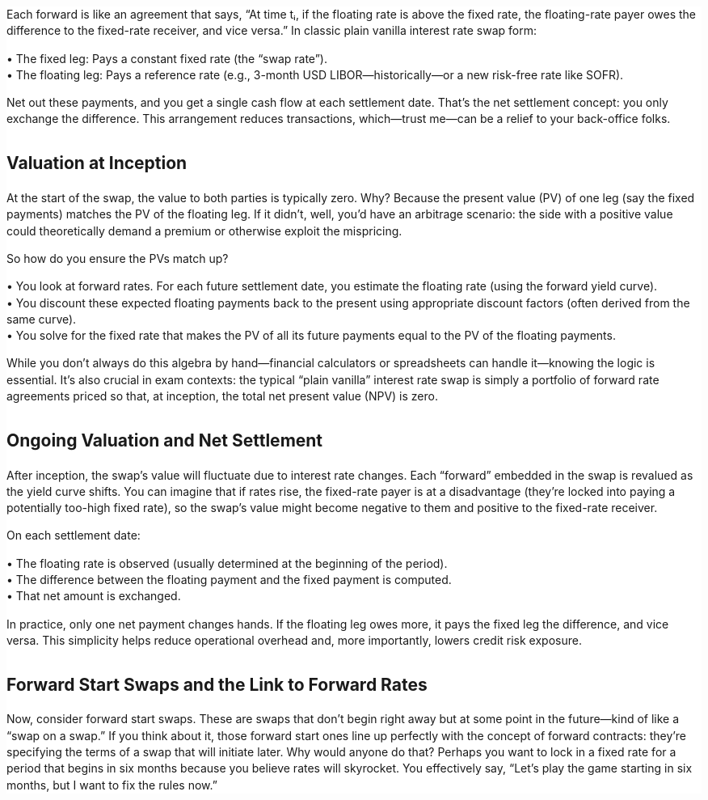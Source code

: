 Each forward is like an agreement that says, “At time tᵢ, if the floating rate is above the fixed rate, the floating-rate payer owes the difference to the fixed-rate receiver, and vice versa.” In classic plain vanilla interest rate swap form:

• The fixed leg: Pays a constant fixed rate (the “swap rate”).  
• The floating leg: Pays a reference rate (e.g., 3-month USD LIBOR—historically—or a new risk-free rate like SOFR).

Net out these payments, and you get a single cash flow at each settlement date. That’s the net settlement concept: you only exchange the difference. This arrangement reduces transactions, which—trust me—can be a relief to your back-office folks.

## Valuation at Inception

At the start of the swap, the value to both parties is typically zero. Why? Because the present value (PV) of one leg (say the fixed payments) matches the PV of the floating leg. If it didn’t, well, you’d have an arbitrage scenario: the side with a positive value could theoretically demand a premium or otherwise exploit the mispricing.

So how do you ensure the PVs match up?

• You look at forward rates. For each future settlement date, you estimate the floating rate (using the forward yield curve).  
• You discount these expected floating payments back to the present using appropriate discount factors (often derived from the same curve).  
• You solve for the fixed rate that makes the PV of all its future payments equal to the PV of the floating payments.  

While you don’t always do this algebra by hand—financial calculators or spreadsheets can handle it—knowing the logic is essential. It’s also crucial in exam contexts: the typical “plain vanilla” interest rate swap is simply a portfolio of forward rate agreements priced so that, at inception, the total net present value (NPV) is zero.

## Ongoing Valuation and Net Settlement

After inception, the swap’s value will fluctuate due to interest rate changes. Each “forward” embedded in the swap is revalued as the yield curve shifts. You can imagine that if rates rise, the fixed-rate payer is at a disadvantage (they’re locked into paying a potentially too-high fixed rate), so the swap’s value might become negative to them and positive to the fixed-rate receiver.

On each settlement date:

• The floating rate is observed (usually determined at the beginning of the period).  
• The difference between the floating payment and the fixed payment is computed.  
• That net amount is exchanged.  

In practice, only one net payment changes hands. If the floating leg owes more, it pays the fixed leg the difference, and vice versa. This simplicity helps reduce operational overhead and, more importantly, lowers credit risk exposure.

## Forward Start Swaps and the Link to Forward Rates

Now, consider forward start swaps. These are swaps that don’t begin right away but at some point in the future—kind of like a “swap on a swap.” If you think about it, those forward start ones line up perfectly with the concept of forward contracts: they’re specifying the terms of a swap that will initiate later. Why would anyone do that? Perhaps you want to lock in a fixed rate for a period that begins in six months because you believe rates will skyrocket. You effectively say, “Let’s play the game starting in six months, but I want to fix the rules now.”
